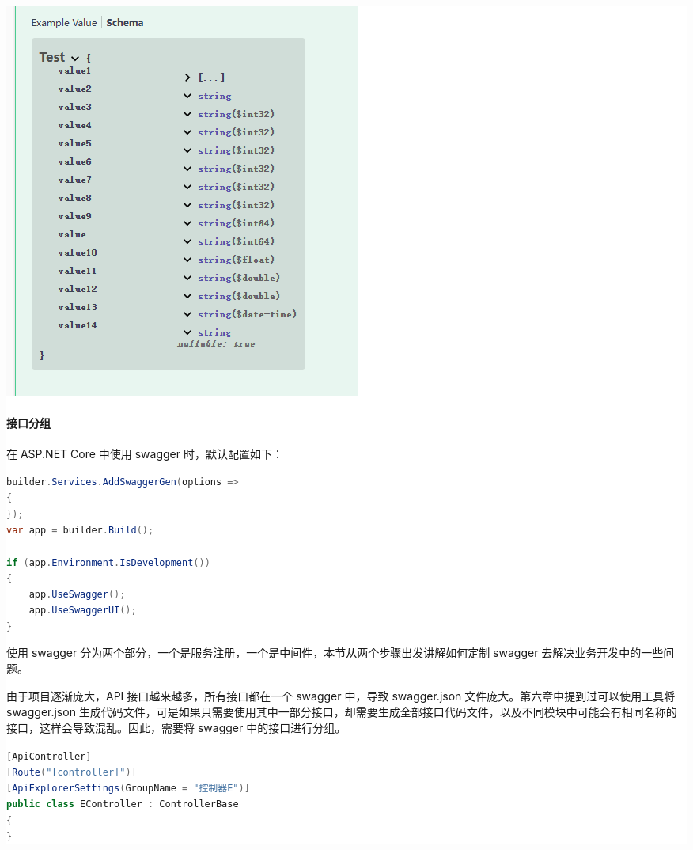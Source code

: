 ![image-20250108083048902](./images/image-20250108083048902.png)



#### 接口分组

在 ASP.NET Core 中使用 swagger 时，默认配置如下：

```csharp
builder.Services.AddSwaggerGen(options =>
{
});
var app = builder.Build();

if (app.Environment.IsDevelopment())
{
	app.UseSwagger();
	app.UseSwaggerUI();
}
```



使用 swagger 分为两个部分，一个是服务注册，一个是中间件，本节从两个步骤出发讲解如何定制 swagger 去解决业务开发中的一些问题。



由于项目逐渐庞大，API 接口越来越多，所有接口都在一个 swagger 中，导致 swagger.json 文件庞大。第六章中提到过可以使用工具将 swagger.json 生成代码文件，可是如果只需要使用其中一部分接口，却需要生成全部接口代码文件，以及不同模块中可能会有相同名称的接口，这样会导致混乱。因此，需要将 swagger 中的接口进行分组。

```csharp
[ApiController]
[Route("[controller]")]
[ApiExplorerSettings(GroupName = "控制器E")]
public class EController : ControllerBase
{
}
```
